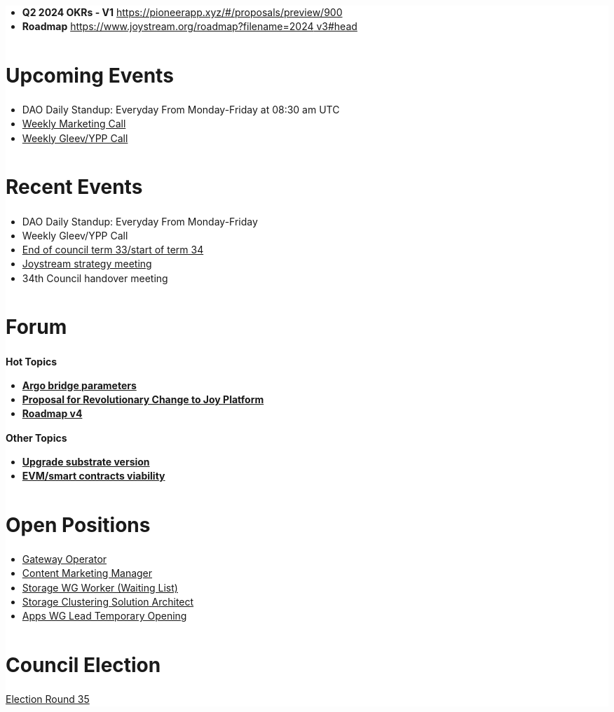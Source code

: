 - **Q2 2024 OKRs - V1** https://pioneerapp.xyz/#/proposals/preview/900
- **Roadmap** [https://www.joystream.org/roadmap?filename=2024 v3#head](https://www.joystream.org/roadmap?filename=2024%20v3#head)

# **Upcoming Events**

- DAO Daily Standup: Everyday From Monday-Friday at 08:30 am UTC
- [Weekly Marketing Call](https://discord.gg/4y3CARNX?event=1242525694538289274)
- [Weekly Gleev/YPP Call](https://discord.gg/4y3CARNX?event=1242163310103625808)

# **Recent Events**

- DAO Daily Standup: Everyday From Monday-Friday
- Weekly Gleev/YPP Call
- [End of council term 33/start of term 34](https://pioneerapp.xyz/#/election/past-elections/0000000y)
- [Joystream strategy meeting](https://www.notion.so/Joystream-Strategy-Meeting-cdca2499996d42b39c2f025f9ad0e190?pvs=21)
- 34th Council handover meeting

# Forum

**Hot Topics**

- [**Argo bridge parameters**](https://pioneerapp.xyz/#/forum/thread/920)
- [**Proposal for Revolutionary Change to Joy Platform**](https://pioneerapp.xyz/#/forum/thread/921)
- [**Roadmap v4**](https://pioneerapp.xyz/#/forum/thread/923)

**Other Topics**

- [**Upgrade substrate version**](https://pioneerapp.xyz/#/forum/thread/922)
- [**EVM/smart contracts viability**](https://pioneerapp.xyz/#/forum/thread/924)

# **Open Positions**

- [Gateway Operator](https://pioneerapp.xyz/#/working-groups/openings/appWorkingGroup-3)
- [Content Marketing Manager](https://pioneerapp.xyz/#/working-groups/openings/operationsWorkingGroupGamma-24)
- [Storage WG Worker (Waiting List)](https://pioneerapp.xyz/#/working-groups/openings/storageWorkingGroup-36)
- [Storage Clustering Solution Architect](https://pioneerapp.xyz/#/working-groups/openings/storageWorkingGroup-39)
- [Apps WG Lead Temporary Opening](https://pioneerapp.xyz/#/working-groups/openings/appWorkingGroup-12)

# **Council Election**

[Election Round 35](https://pioneerapp.xyz/#/election)
